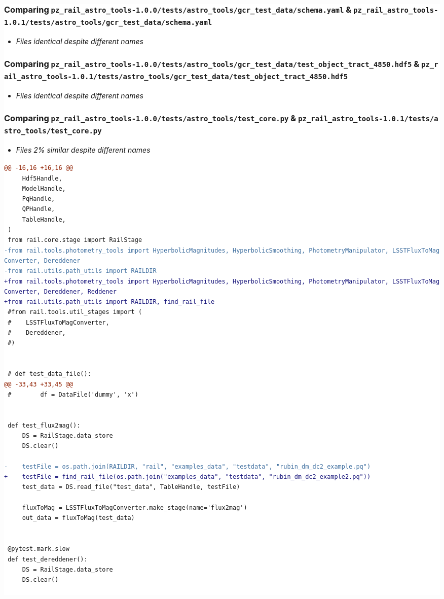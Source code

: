 ### Comparing `pz_rail_astro_tools-1.0.0/tests/astro_tools/gcr_test_data/schema.yaml` & `pz_rail_astro_tools-1.0.1/tests/astro_tools/gcr_test_data/schema.yaml`

 * *Files identical despite different names*

### Comparing `pz_rail_astro_tools-1.0.0/tests/astro_tools/gcr_test_data/test_object_tract_4850.hdf5` & `pz_rail_astro_tools-1.0.1/tests/astro_tools/gcr_test_data/test_object_tract_4850.hdf5`

 * *Files identical despite different names*

### Comparing `pz_rail_astro_tools-1.0.0/tests/astro_tools/test_core.py` & `pz_rail_astro_tools-1.0.1/tests/astro_tools/test_core.py`

 * *Files 2% similar despite different names*

```diff
@@ -16,16 +16,16 @@
     Hdf5Handle,
     ModelHandle,
     PqHandle,
     QPHandle,
     TableHandle,
 )
 from rail.core.stage import RailStage
-from rail.tools.photometry_tools import HyperbolicMagnitudes, HyperbolicSmoothing, PhotometryManipulator, LSSTFluxToMagConverter, Dereddener
-from rail.utils.path_utils import RAILDIR
+from rail.tools.photometry_tools import HyperbolicMagnitudes, HyperbolicSmoothing, PhotometryManipulator, LSSTFluxToMagConverter, Dereddener, Reddener
+from rail.utils.path_utils import RAILDIR, find_rail_file
 #from rail.tools.util_stages import (
 #    LSSTFluxToMagConverter,
 #    Dereddener,
 #)
 
 
 # def test_data_file():
@@ -33,43 +33,45 @@
 #        df = DataFile('dummy', 'x')
 
 
 def test_flux2mag():
     DS = RailStage.data_store
     DS.clear()
 
-    testFile = os.path.join(RAILDIR, "rail", "examples_data", "testdata", "rubin_dm_dc2_example.pq")
+    testFile = find_rail_file(os.path.join("examples_data", "testdata", "rubin_dm_dc2_example2.pq"))
     test_data = DS.read_file("test_data", TableHandle, testFile)
 
     fluxToMag = LSSTFluxToMagConverter.make_stage(name='flux2mag')
     out_data = fluxToMag(test_data)
 
 
 @pytest.mark.slow
 def test_dereddener():
     DS = RailStage.data_store
     DS.clear()
 
```
